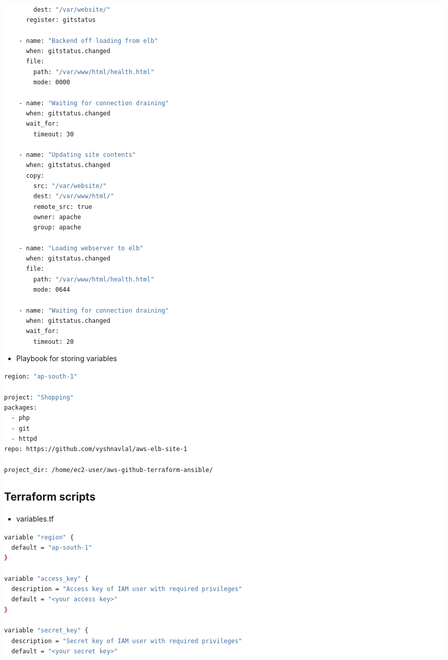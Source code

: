 ```sh
        dest: "/var/website/"
      register: gitstatus 

    - name: "Backend off loading from elb"
      when: gitstatus.changed
      file:
        path: "/var/www/html/health.html"
        mode: 0000

    - name: "Waiting for connection draining"
      when: gitstatus.changed
      wait_for:
        timeout: 30

    - name: "Updating site contents"
      when: gitstatus.changed
      copy:
        src: "/var/website/"
        dest: "/var/www/html/"
        remote_src: true
        owner: apache
        group: apache

    - name: "Loading webserver to elb"
      when: gitstatus.changed
      file:
        path: "/var/www/html/health.html"
        mode: 0644

    - name: "Waiting for connection draining"
      when: gitstatus.changed
      wait_for:
        timeout: 20
```        
  - Playbook for storing variables
```sh
region: "ap-south-1"

project: "Shopping"
packages:
  - php
  - git
  - httpd
repo: https://github.com/vyshnavlal/aws-elb-site-1

project_dir: /home/ec2-user/aws-github-terraform-ansible/
```

## Terraform scripts
  - variables.tf
```sh
variable "region" {
  default = "ap-south-1"
}

variable "access_key" {
  description = "Access key of IAM user with required privileges"
  default = "<your access key>"
}

variable "secret_key" {
  description = "Secret key of IAM user with required privileges"
  default = "<your secret key>"
```